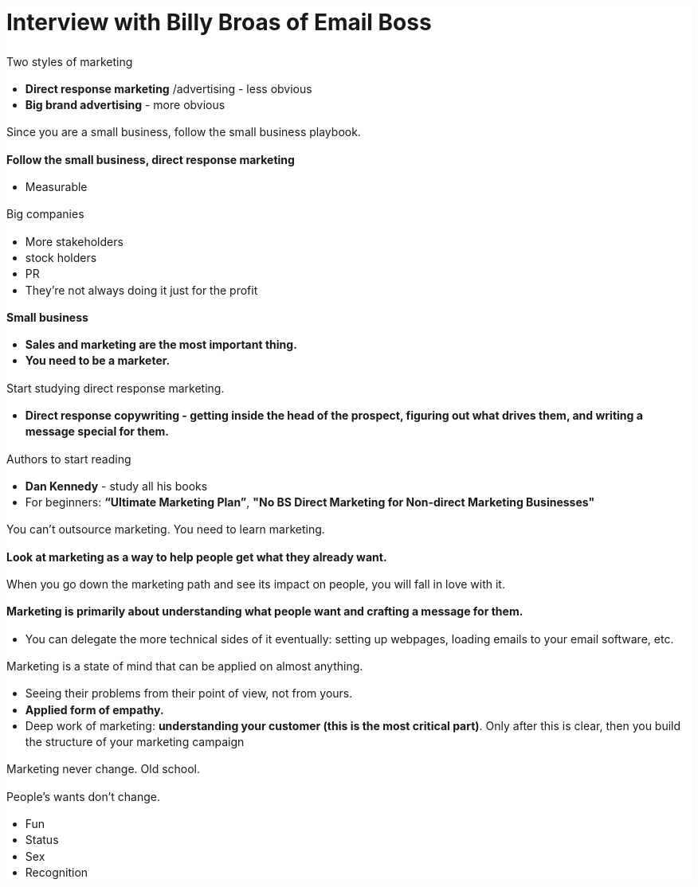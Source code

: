 # Interview with Billy Broas of Email Boss

Two styles of marketing

- **Direct response marketing** /advertising - less obvious
- **Big brand advertising** - more obvious

Since you are a small business, follow the small business playbook.

**Follow the small business, direct response marketing**

- Measurable

Big companies

- More stakeholders
- stock holders
- PR
- They’re not always doing it just for the profit

**Small business**

- **Sales and marketing are the most important thing.**
- **You need to be a marketer.**

Start studying direct response marketing.

- **Direct response copywriting - getting inside the head of the prospect, figuring out what drives them, and writing a message special for them.**

Authors to start reading

- **Dan Kennedy** - study all his books
- For beginners: **“Ultimate Marketing Plan”**, **"No BS Direct Marketing for Non-direct Marketing Businesses"**

You can’t outsource marketing. You need to learn marketing.

**Look at marketing as a way to help people get what they already want.**

When you go down the marketing path and see its impact on people, you will fall in love with it.

**Marketing is primarily about understanding what people want and crafting a message for them.**

- You can delegate the more technical sides of it eventually: setting up webpages, loading emails to your email software, etc.

Marketing is a state of mind that can be applied on almost anything.

- Seeing their problems from their point of view, not from yours.
- **Applied form of empathy.**
- Deep work of marketing: **understanding your customer (this is the most critical part)**. Only after this is clear, then you build the structure of your marketing campaign

Marketing never change. Old school.

People’s wants don’t change.

- Fun
- Status
- Sex
- Recognition
